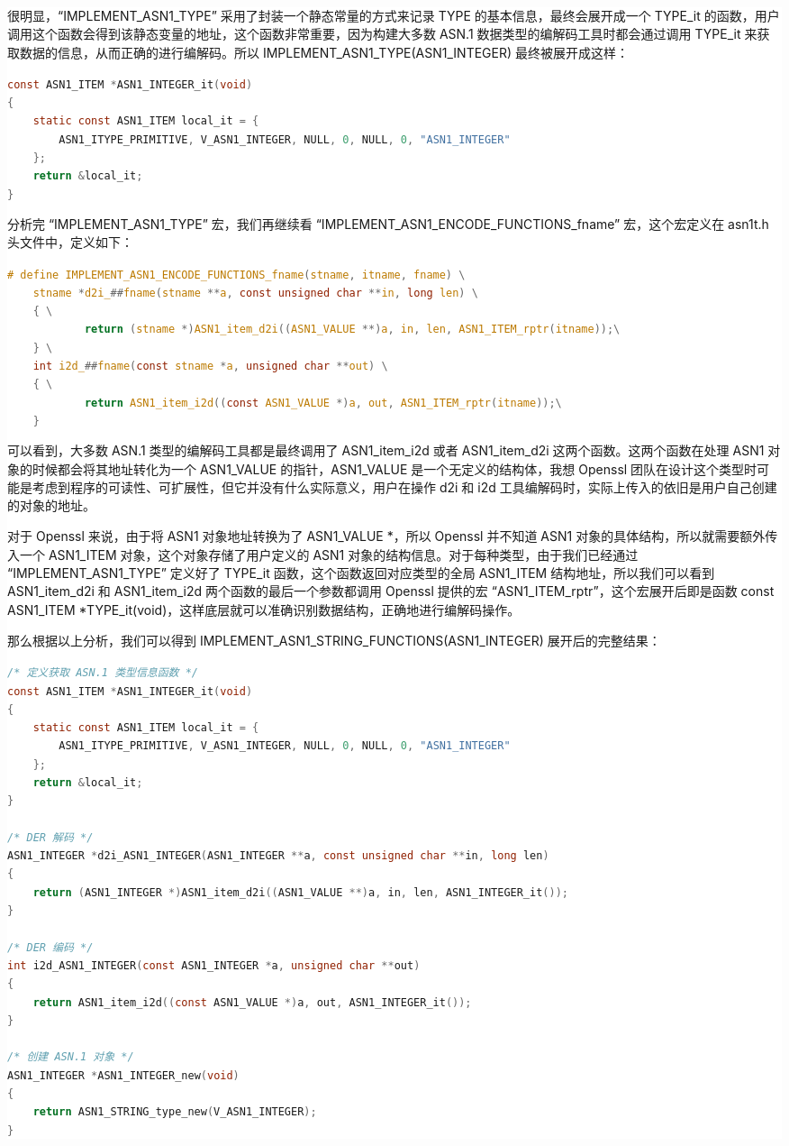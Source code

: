 很明显，“IMPLEMENT_ASN1_TYPE” 采用了封装一个静态常量的方式来记录 TYPE 的基本信息，最终会展开成一个 TYPE_it 的函数，用户调用这个函数会得到该静态变量的地址，这个函数非常重要，因为构建大多数 ASN.1 数据类型的编解码工具时都会通过调用 TYPE_it 来获取数据的信息，从而正确的进行编解码。所以 IMPLEMENT_ASN1_TYPE(ASN1_INTEGER) 最终被展开成这样：

``` C
const ASN1_ITEM *ASN1_INTEGER_it(void)
{
    static const ASN1_ITEM local_it = {
        ASN1_ITYPE_PRIMITIVE, V_ASN1_INTEGER, NULL, 0, NULL, 0, "ASN1_INTEGER"
    };
    return &local_it;
}
```

分析完 “IMPLEMENT_ASN1_TYPE” 宏，我们再继续看 “IMPLEMENT_ASN1_ENCODE_FUNCTIONS_fname” 宏，这个宏定义在 asn1t.h 头文件中，定义如下：

``` C
# define IMPLEMENT_ASN1_ENCODE_FUNCTIONS_fname(stname, itname, fname) \
    stname *d2i_##fname(stname **a, const unsigned char **in, long len) \
    { \
            return (stname *)ASN1_item_d2i((ASN1_VALUE **)a, in, len, ASN1_ITEM_rptr(itname));\
    } \
    int i2d_##fname(const stname *a, unsigned char **out) \
    { \
            return ASN1_item_i2d((const ASN1_VALUE *)a, out, ASN1_ITEM_rptr(itname));\
    }
```

可以看到，大多数 ASN.1 类型的编解码工具都是最终调用了 ASN1_item_i2d 或者 ASN1_item_d2i 这两个函数。这两个函数在处理 ASN1 对象的时候都会将其地址转化为一个 ASN1_VALUE 的指针，ASN1_VALUE 是一个无定义的结构体，我想 Openssl 团队在设计这个类型时可能是考虑到程序的可读性、可扩展性，但它并没有什么实际意义，用户在操作 d2i 和 i2d 工具编解码时，实际上传入的依旧是用户自己创建的对象的地址。

对于 Openssl 来说，由于将 ASN1 对象地址转换为了 ASN1_VALUE *，所以 Openssl 并不知道 ASN1 对象的具体结构，所以就需要额外传入一个 ASN1_ITEM 对象，这个对象存储了用户定义的 ASN1 对象的结构信息。对于每种类型，由于我们已经通过 “IMPLEMENT_ASN1_TYPE” 定义好了 TYPE_it 函数，这个函数返回对应类型的全局 ASN1_ITEM 结构地址，所以我们可以看到 ASN1_item_d2i 和 ASN1_item_i2d 两个函数的最后一个参数都调用 Openssl 提供的宏 “ASN1_ITEM_rptr”，这个宏展开后即是函数 const ASN1_ITEM *TYPE_it(void)，这样底层就可以准确识别数据结构，正确地进行编解码操作。

那么根据以上分析，我们可以得到 IMPLEMENT_ASN1_STRING_FUNCTIONS(ASN1_INTEGER) 展开后的完整结果：

``` C
/* 定义获取 ASN.1 类型信息函数 */
const ASN1_ITEM *ASN1_INTEGER_it(void)
{
    static const ASN1_ITEM local_it = {
        ASN1_ITYPE_PRIMITIVE, V_ASN1_INTEGER, NULL, 0, NULL, 0, "ASN1_INTEGER"
    };
    return &local_it;
}

/* DER 解码 */
ASN1_INTEGER *d2i_ASN1_INTEGER(ASN1_INTEGER **a, const unsigned char **in, long len)
{
    return (ASN1_INTEGER *)ASN1_item_d2i((ASN1_VALUE **)a, in, len, ASN1_INTEGER_it());
}

/* DER 编码 */
int i2d_ASN1_INTEGER(const ASN1_INTEGER *a, unsigned char **out)
{
    return ASN1_item_i2d((const ASN1_VALUE *)a, out, ASN1_INTEGER_it());
}

/* 创建 ASN.1 对象 */
ASN1_INTEGER *ASN1_INTEGER_new(void)
{
    return ASN1_STRING_type_new(V_ASN1_INTEGER);
}

```